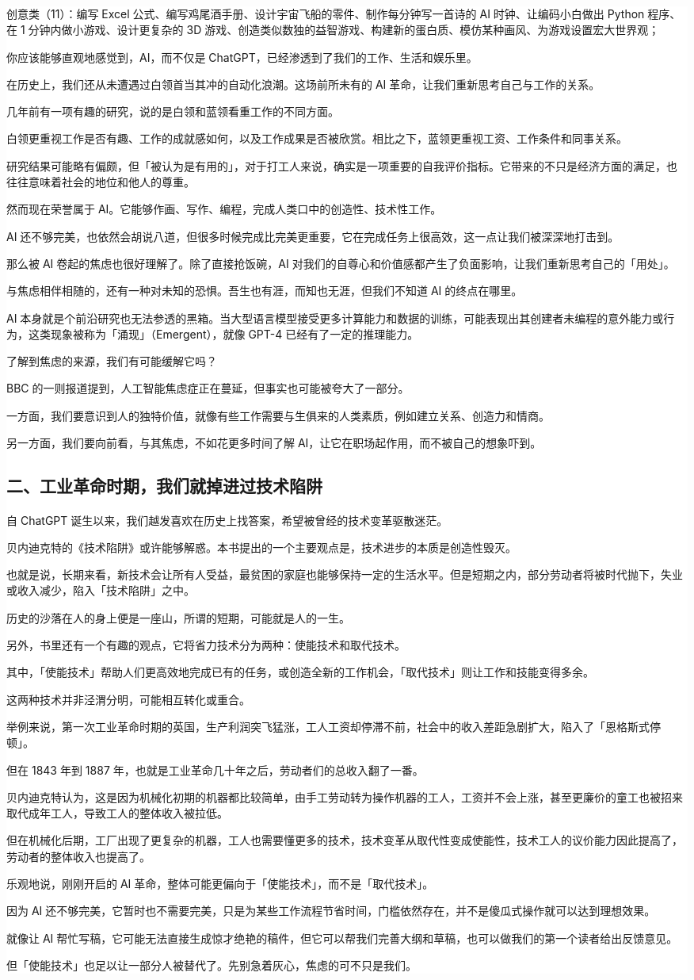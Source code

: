 创意类（11）：编写 Excel 公式、编写鸡尾酒手册、设计宇宙飞船的零件、制作每分钟写一首诗的 AI 时钟、让编码小白做出 Python 程序、在 1 分钟内做小游戏、设计更复杂的 3D 游戏、创造类似数独的益智游戏、构建新的蛋白质、模仿某种画风、为游戏设置宏大世界观；

你应该能够直观地感觉到，AI，而不仅是 ChatGPT，已经渗透到了我们的工作、生活和娱乐里。

在历史上，我们还从未遭遇过白领首当其冲的自动化浪潮。这场前所未有的 AI 革命，让我们重新思考自己与工作的关系。

几年前有一项有趣的研究，说的是白领和蓝领看重工作的不同方面。

白领更重视工作是否有趣、工作的成就感如何，以及工作成果是否被欣赏。相比之下，蓝领更重视工资、工作条件和同事关系。

研究结果可能略有偏颇，但「被认为是有用的」，对于打工人来说，确实是一项重要的自我评价指标。它带来的不只是经济方面的满足，也往往意味着社会的地位和他人的尊重。

然而现在荣誉属于 AI。它能够作画、写作、编程，完成人类口中的创造性、技术性工作。

AI 还不够完美，也依然会胡说八道，但很多时候完成比完美更重要，它在完成任务上很高效，这一点让我们被深深地打击到。

那么被 AI 卷起的焦虑也很好理解了。除了直接抢饭碗，AI 对我们的自尊心和价值感都产生了负面影响，让我们重新思考自己的「用处」。

与焦虑相伴相随的，还有一种对未知的恐惧。吾生也有涯，而知也无涯，但我们不知道 AI 的终点在哪里。

AI 本身就是个前沿研究也无法参透的黑箱。当大型语言模型接受更多计算能力和数据的训练，可能表现出其创建者未编程的意外能力或行为，这类现象被称为「涌现」（Emergent），就像 GPT-4 已经有了一定的推理能力。

了解到焦虑的来源，我们有可能缓解它吗？

BBC 的一则报道提到，人工智能焦虑症正在蔓延，但事实也可能被夸大了一部分。

一方面，我们要意识到人的独特价值，就像有些工作需要与生俱来的人类素质，例如建立关系、创造力和情商。

另一方面，我们要向前看，与其焦虑，不如花更多时间了解 AI，让它在职场起作用，而不被自己的想象吓到。

## 二、工业革命时期，我们就掉进过技术陷阱

自 ChatGPT 诞生以来，我们越发喜欢在历史上找答案，希望被曾经的技术变革驱散迷茫。

贝内迪克特的《技术陷阱》或许能够解惑。本书提出的一个主要观点是，技术进步的本质是创造性毁灭。

也就是说，长期来看，新技术会让所有人受益，最贫困的家庭也能够保持一定的生活水平。但是短期之内，部分劳动者将被时代抛下，失业或收入减少，陷入「技术陷阱」之中。

历史的沙落在人的身上便是一座山，所谓的短期，可能就是人的一生。

另外，书里还有一个有趣的观点，它将省力技术分为两种：使能技术和取代技术。

其中，「使能技术」帮助人们更高效地完成已有的任务，或创造全新的工作机会，「取代技术」则让工作和技能变得多余。

这两种技术并非泾渭分明，可能相互转化或重合。

举例来说，第一次工业革命时期的英国，生产利润突飞猛涨，工人工资却停滞不前，社会中的收入差距急剧扩大，陷入了「恩格斯式停顿」。

但在 1843 年到 1887 年，也就是工业革命几十年之后，劳动者们的总收入翻了一番。

贝内迪克特认为，这是因为机械化初期的机器都比较简单，由手工劳动转为操作机器的工人，工资并不会上涨，甚至更廉价的童工也被招来取代成年工人，导致工人的整体收入被拉低。

但在机械化后期，工厂出现了更复杂的机器，工人也需要懂更多的技术，技术变革从取代性变成使能性，技术工人的议价能力因此提高了，劳动者的整体收入也提高了。

乐观地说，刚刚开启的 AI 革命，整体可能更偏向于「使能技术」，而不是「取代技术」。

因为 AI 还不够完美，它暂时也不需要完美，只是为某些工作流程节省时间，门槛依然存在，并不是傻瓜式操作就可以达到理想效果。

就像让 AI 帮忙写稿，它可能无法直接生成惊才绝艳的稿件，但它可以帮我们完善大纲和草稿，也可以做我们的第一个读者给出反馈意见。

但「使能技术」也足以让一部分人被替代了。先别急着灰心，焦虑的可不只是我们。
